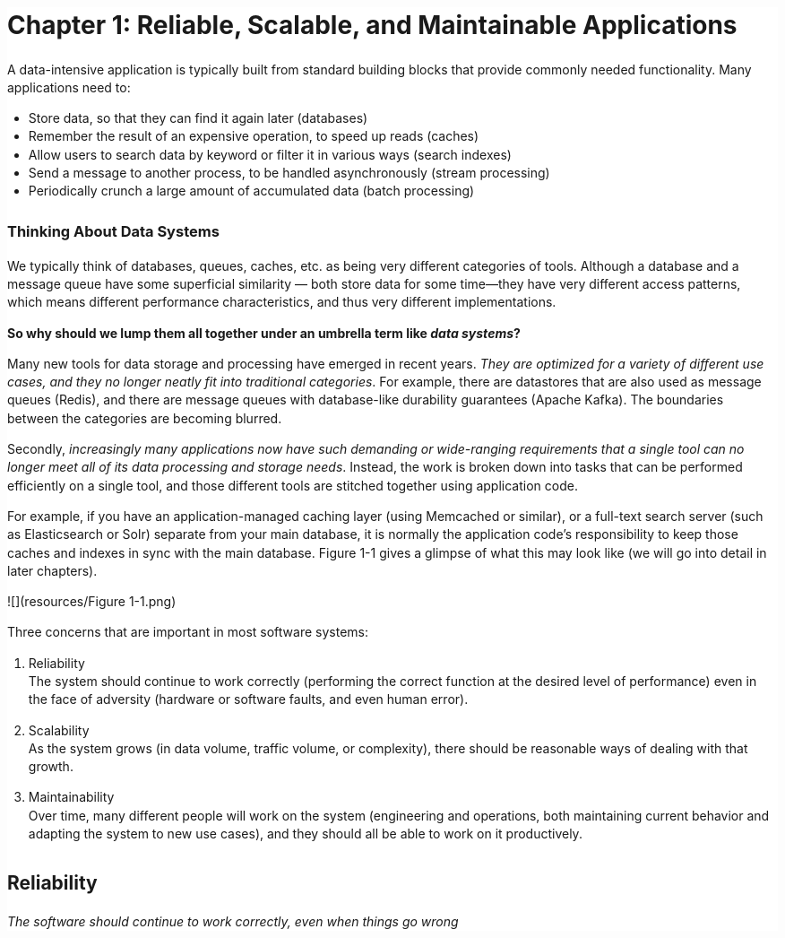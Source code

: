 # Chapter 1: Reliable, Scalable, and Maintainable Applications

A data-intensive application is typically built from standard building blocks that provide commonly needed functionality. Many applications need to:
- Store data, so that they can find it again later (databases)
- Remember the result of an expensive operation, to speed up reads (caches)
- Allow users to search data by keyword or filter it in various ways (search indexes)
- Send a message to another process, to be handled asynchronously (stream processing)
- Periodically crunch a large amount of accumulated data (batch processing)

### Thinking About Data Systems
We typically think of databases, queues, caches, etc. as being very different categories of tools. Although a database and a message queue have some superficial similarity — both store data for some time—they have very different access patterns, which means different performance characteristics, and thus very different implementations.

**So why should we lump them all together under an umbrella term like *data systems*?**

Many new tools for data storage and processing have emerged in recent years. *They are optimized for a variety of different use cases, and they no longer neatly fit into traditional categories*. For example, there are datastores that are also used as message queues (Redis), and there are message queues with database-like durability guarantees (Apache Kafka). The boundaries between the categories are becoming blurred.

Secondly, *increasingly many applications now have such demanding or wide-ranging requirements that a single tool can no longer meet all of its data processing and storage needs*. Instead, the work is broken down into tasks that can be performed efficiently on a single tool, and those different tools are stitched together using application code.

For example, if you have an application-managed caching layer (using Memcached or similar), or a full-text search server (such as Elasticsearch or Solr) separate from your main database, it is normally the application code’s responsibility to keep those caches and indexes in sync with the main database. Figure 1-1 gives a glimpse of what this may look like (we will go into detail in later chapters).

![](resources/Figure 1-1.png)

Three concerns that are important in most software systems:
1. Reliability  
The system should continue to work correctly (performing the correct function at the desired level of performance) even in the face of adversity (hardware or software faults, and even human error).

2. Scalability  
As the system grows (in data volume, traffic volume, or complexity), there should be reasonable ways of dealing with that growth.

3. Maintainability  
Over time, many different people will work on the system (engineering and operations, both maintaining current behavior and adapting the system to new use cases), and they should all be able to work on it productively.

## Reliability
*The software should continue to work correctly, even when things go wrong*
